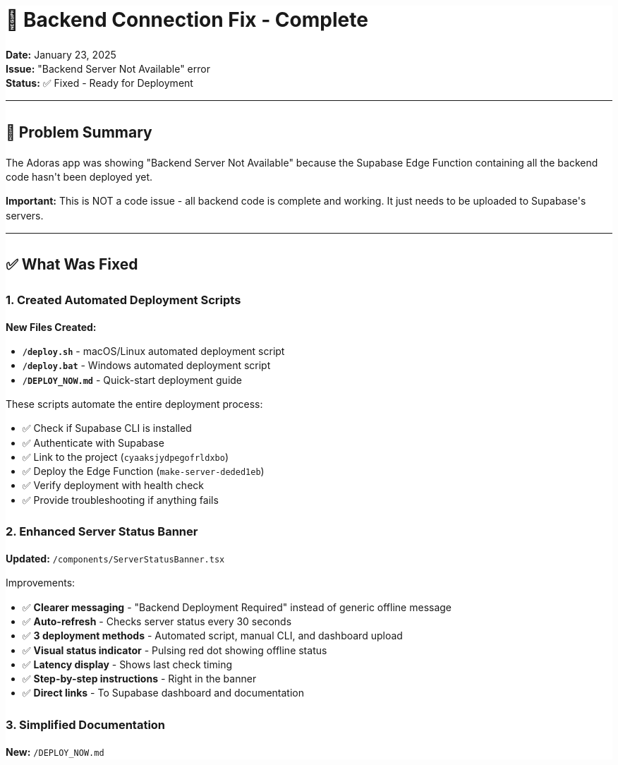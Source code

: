 # 🔧 Backend Connection Fix - Complete

**Date:** January 23, 2025  
**Issue:** "Backend Server Not Available" error  
**Status:** ✅ Fixed - Ready for Deployment

---

## 🎯 Problem Summary

The Adoras app was showing "Backend Server Not Available" because the Supabase Edge Function containing all the backend code hasn't been deployed yet. 

**Important:** This is NOT a code issue - all backend code is complete and working. It just needs to be uploaded to Supabase's servers.

---

## ✅ What Was Fixed

### 1. Created Automated Deployment Scripts

**New Files Created:**

- **`/deploy.sh`** - macOS/Linux automated deployment script
- **`/deploy.bat`** - Windows automated deployment script  
- **`/DEPLOY_NOW.md`** - Quick-start deployment guide

These scripts automate the entire deployment process:
- ✅ Check if Supabase CLI is installed
- ✅ Authenticate with Supabase
- ✅ Link to the project (`cyaaksjydpegofrldxbo`)
- ✅ Deploy the Edge Function (`make-server-deded1eb`)
- ✅ Verify deployment with health check
- ✅ Provide troubleshooting if anything fails

### 2. Enhanced Server Status Banner

**Updated:** `/components/ServerStatusBanner.tsx`

Improvements:
- ✅ **Clearer messaging** - "Backend Deployment Required" instead of generic offline message
- ✅ **Auto-refresh** - Checks server status every 30 seconds
- ✅ **3 deployment methods** - Automated script, manual CLI, and dashboard upload
- ✅ **Visual status indicator** - Pulsing red dot showing offline status
- ✅ **Latency display** - Shows last check timing
- ✅ **Step-by-step instructions** - Right in the banner
- ✅ **Direct links** - To Supabase dashboard and documentation

### 3. Simplified Documentation

**New:** `/DEPLOY_NOW.md`
